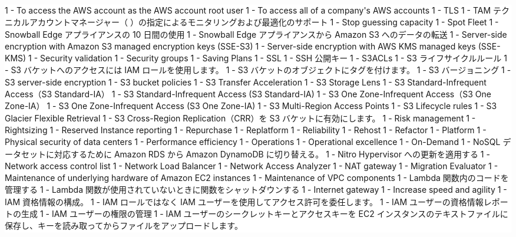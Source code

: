 1 - To access the AWS account as the AWS account root user
1 - To access all of a company's AWS accounts
1 - TLS
1 - TAM テクニカルアカウントマネージャー（ ）の指定によるモニタリングおよび最適化のサポート
1 - Stop guessing capacity
1 - Spot Fleet
1 - Snowball Edge アプライアンスの 10 ⽇間の使⽤
1 - Snowball Edge アプライアンスから Amazon S3 へのデータの転送
1 - Server-side encryption with Amazon S3 managed encryption keys (SSE-S3)
1 - Server-side encryption with AWS KMS managed keys (SSE-KMS)
1 - Security validation
1 - Security groups
1 - Saving Plans
1 - SSL
1 - SSH 公開キー
1 - S3ACLs
1 - S3 ライフサイクルルール
1 - S3 バケットへのアクセスには IAM ロールを使⽤します。
1 - S3 バケットのオブジェクトにタグを付けます。
1 - S3 バージョニング
1 - S3 server-side encryption
1 - S3 bucket policies
1 - S3 Transfer Acceleration
1 - S3 Storage Lens
1 - S3 Standard-Infrequent Access（S3 Standard-IA）
1 - S3 Standard-Infrequent Access (S3 Standard-IA)
1 - S3 One Zone-Infrequent Access（S3 One Zone-IA）
1 - S3 One Zone-Infrequent Access (S3 One Zone-IA)
1 - S3 Multi-Region Access Points
1 - S3 Lifecycle rules
1 - S3 Glacier Flexible Retrieval
1 - S3 Cross-Region Replication（CRR）を S3 バケットに有効にします。
1 - Risk management
1 - Rightsizing
1 - Reserved Instance reporting
1 - Repurchase
1 - Replatform
1 - Reliability
1 - Rehost
1 - Refactor
1 - Platform
1 - Physical security of data centers
1 - Performance efficiency
1 - Operations
1 - Operational excellence
1 - On-Demand
1 - NoSQL データセットに対応するために Amazon RDS から Amazon DynamoDB に切り替える。
1 - Nitro Hypervisor への更新を適⽤する
1 - Network access control list
1 - Network Load Balancer
1 - Network Access Analyzer
1 - NAT gateway
1 - Migration Evaluator
1 - Maintenance of underlying hardware of Amazon EC2 instances
1 - Maintenance of VPC components
1 - Lambda 関数内のコードを管理する
1 - Lambda 関数が使⽤されていないときに関数をシャットダウンする
1 - Internet gateway
1 - Increase speed and agility
1 - IAM 資格情報の構成。
1 - IAM ロールではなく IAM ユーザーを使⽤してアクセス許可を委任します。
1 - IAM ユーザーの資格情報レポートの⽣成
1 - IAM ユーザーの権限の管理
1 - IAM ユーザーのシークレットキーとアクセスキーを EC2 インスタンスのテキストファイルに保存し、キーを読み取ってからファイルをアップロードします。